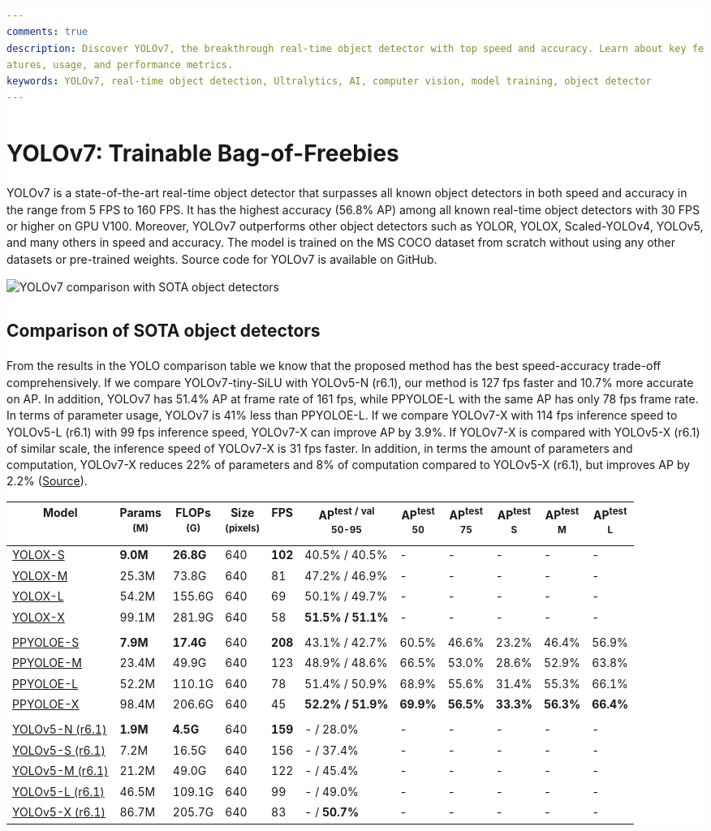 ```yaml
---
comments: true
description: Discover YOLOv7, the breakthrough real-time object detector with top speed and accuracy. Learn about key features, usage, and performance metrics.
keywords: YOLOv7, real-time object detection, Ultralytics, AI, computer vision, model training, object detector
---
```


# YOLOv7: Trainable Bag-of-Freebies

YOLOv7 is a state-of-the-art real-time object detector that surpasses all known object detectors in both speed and accuracy in the range from 5 FPS to 160 FPS. It has the highest accuracy (56.8% AP) among all known real-time object detectors with 30 FPS or higher on GPU V100. Moreover, YOLOv7 outperforms other object detectors such as YOLOR, YOLOX, Scaled-YOLOv4, YOLOv5, and many others in speed and accuracy. The model is trained on the MS COCO dataset from scratch without using any other datasets or pre-trained weights. Source code for YOLOv7 is available on GitHub.

![YOLOv7 comparison with SOTA object detectors](https://github.com/ultralytics/docs/releases/download/0/yolov7-comparison-sota-object-detectors.avif)

## Comparison of SOTA object detectors

From the results in the YOLO comparison table we know that the proposed method has the best speed-accuracy trade-off comprehensively. If we compare YOLOv7-tiny-SiLU with YOLOv5-N (r6.1), our method is 127 fps faster and 10.7% more accurate on AP. In addition, YOLOv7 has 51.4% AP at frame rate of 161 fps, while PPYOLOE-L with the same AP has only 78 fps frame rate. In terms of parameter usage, YOLOv7 is 41% less than PPYOLOE-L. If we compare YOLOv7-X with 114 fps inference speed to YOLOv5-L (r6.1) with 99 fps inference speed, YOLOv7-X can improve AP by 3.9%. If YOLOv7-X is compared with YOLOv5-X (r6.1) of similar scale, the inference speed of YOLOv7-X is 31 fps faster. In addition, in terms the amount of parameters and computation, YOLOv7-X reduces 22% of parameters and 8% of computation compared to YOLOv5-X (r6.1), but improves AP by 2.2% ([Source](https://arxiv.org/pdf/2207.02696.pdf)).

| Model                 | Params<br><sup>(M) | FLOPs<br><sup>(G) | Size<br><sup>(pixels) | FPS     | AP<sup>test / val<br>50-95 | AP<sup>test<br>50 | AP<sup>test<br>75 | AP<sup>test<br>S | AP<sup>test<br>M | AP<sup>test<br>L |
| --------------------- | ------------------ | ----------------- | --------------------- | ------- | -------------------------- | ----------------- | ----------------- | ---------------- | ---------------- | ---------------- |
| [YOLOX-S][1]          | **9.0M**           | **26.8G**         | 640                   | **102** | 40.5% / 40.5%              | -                 | -                 | -                | -                | -                |
| [YOLOX-M][1]          | 25.3M              | 73.8G             | 640                   | 81      | 47.2% / 46.9%              | -                 | -                 | -                | -                | -                |
| [YOLOX-L][1]          | 54.2M              | 155.6G            | 640                   | 69      | 50.1% / 49.7%              | -                 | -                 | -                | -                | -                |
| [YOLOX-X][1]          | 99.1M              | 281.9G            | 640                   | 58      | **51.5% / 51.1%**          | -                 | -                 | -                | -                | -                |
|                       |                    |                   |                       |         |                            |                   |                   |                  |                  |                  |
| [PPYOLOE-S][2]        | **7.9M**           | **17.4G**         | 640                   | **208** | 43.1% / 42.7%              | 60.5%             | 46.6%             | 23.2%            | 46.4%            | 56.9%            |
| [PPYOLOE-M][2]        | 23.4M              | 49.9G             | 640                   | 123     | 48.9% / 48.6%              | 66.5%             | 53.0%             | 28.6%            | 52.9%            | 63.8%            |
| [PPYOLOE-L][2]        | 52.2M              | 110.1G            | 640                   | 78      | 51.4% / 50.9%              | 68.9%             | 55.6%             | 31.4%            | 55.3%            | 66.1%            |
| [PPYOLOE-X][2]        | 98.4M              | 206.6G            | 640                   | 45      | **52.2% / 51.9%**          | **69.9%**         | **56.5%**         | **33.3%**        | **56.3%**        | **66.4%**        |
|                       |                    |                   |                       |         |                            |                   |                   |                  |                  |                  |
| [YOLOv5-N (r6.1)][3]  | **1.9M**           | **4.5G**          | 640                   | **159** | - / 28.0%                  | -                 | -                 | -                | -                | -                |
| [YOLOv5-S (r6.1)][3]  | 7.2M               | 16.5G             | 640                   | 156     | - / 37.4%                  | -                 | -                 | -                | -                | -                |
| [YOLOv5-M (r6.1)][3]  | 21.2M              | 49.0G             | 640                   | 122     | - / 45.4%                  | -                 | -                 | -                | -                | -                |
| [YOLOv5-L (r6.1)][3]  | 46.5M              | 109.1G            | 640                   | 99      | - / 49.0%                  | -                 | -                 | -                | -                | -                |
| [YOLOv5-X (r6.1)][3]  | 86.7M              | 205.7G            | 640                   | 83      | - / **50.7%**              | -                 | -                 | -                | -                | -                |

[1]: https://github.com/Megvii-BaseDetection/YOLOX
[2]: https://github.com/PaddlePaddle/PaddleDetection
[3]: https://github.com/ultralytics/yolov5
[4]: https://github.com/WongKinYiu/yolor
[5]: https://github.com/WongKinYiu/yolov7